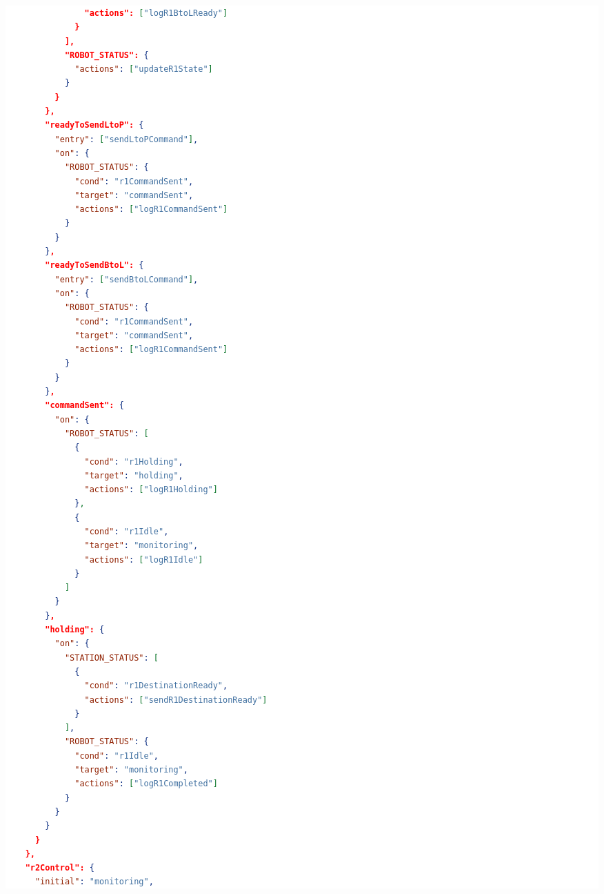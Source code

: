 ```json
                "actions": ["logR1BtoLReady"]
              }
            ],
            "ROBOT_STATUS": {
              "actions": ["updateR1State"]
            }
          }
        },
        "readyToSendLtoP": {
          "entry": ["sendLtoPCommand"],
          "on": {
            "ROBOT_STATUS": {
              "cond": "r1CommandSent",
              "target": "commandSent",
              "actions": ["logR1CommandSent"]
            }
          }
        },
        "readyToSendBtoL": {
          "entry": ["sendBtoLCommand"],
          "on": {
            "ROBOT_STATUS": {
              "cond": "r1CommandSent",
              "target": "commandSent",
              "actions": ["logR1CommandSent"]
            }
          }
        },
        "commandSent": {
          "on": {
            "ROBOT_STATUS": [
              {
                "cond": "r1Holding",
                "target": "holding",
                "actions": ["logR1Holding"]
              },
              {
                "cond": "r1Idle",
                "target": "monitoring",
                "actions": ["logR1Idle"]
              }
            ]
          }
        },
        "holding": {
          "on": {
            "STATION_STATUS": [
              {
                "cond": "r1DestinationReady",
                "actions": ["sendR1DestinationReady"]
              }
            ],
            "ROBOT_STATUS": {
              "cond": "r1Idle",
              "target": "monitoring",
              "actions": ["logR1Completed"]
            }
          }
        }
      }
    },
    "r2Control": {
      "initial": "monitoring",
```